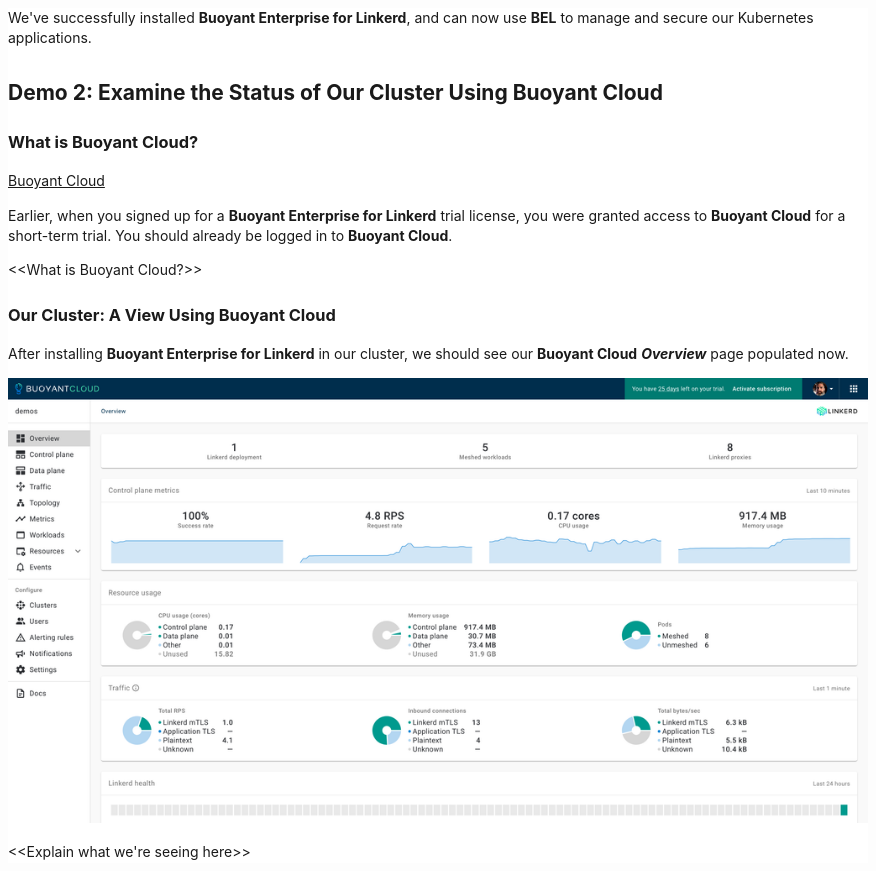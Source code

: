 We've successfully installed **Buoyant Enterprise for Linkerd**, and can now use **BEL** to manage and secure our Kubernetes applications.

## Demo 2: Examine the Status of Our Cluster Using Buoyant Cloud

### What is Buoyant Cloud?

[Buoyant Cloud](https://buoyant.io/cloud)

Earlier, when you signed up for a **Buoyant Enterprise for Linkerd** trial license, you were granted access to **Buoyant Cloud** for a short-term trial. You should already be logged in to **Buoyant Cloud**.

<<What is Buoyant Cloud?>>

### Our Cluster: A View Using Buoyant Cloud

After installing **Buoyant Enterprise for Linkerd** in our cluster, we should see our **Buoyant Cloud** ***Overview*** page populated now.

![Buoyant Cloud: Overview - With Cluster](images/buoyant-cloud-overview-with-cluster.png)

<<Explain what we're seeing here>>
